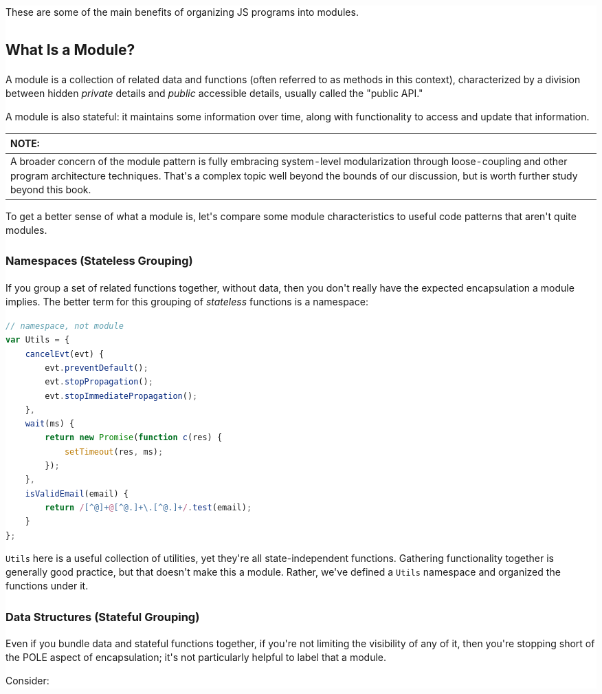 These are some of the main benefits of organizing JS programs into modules.

## What Is a Module?

A module is a collection of related data and functions (often referred to as methods in this context), characterized by a division between hidden _private_ details and _public_ accessible details, usually called the "public API."

A module is also stateful: it maintains some information over time, along with functionality to access and update that information.

| NOTE:                                                                                                                                                                                                                                                                  |
| :--------------------------------------------------------------------------------------------------------------------------------------------------------------------------------------------------------------------------------------------------------------------- |
| A broader concern of the module pattern is fully embracing system-level modularization through loose-coupling and other program architecture techniques. That's a complex topic well beyond the bounds of our discussion, but is worth further study beyond this book. |

To get a better sense of what a module is, let's compare some module characteristics to useful code patterns that aren't quite modules.

### Namespaces (Stateless Grouping)

If you group a set of related functions together, without data, then you don't really have the expected encapsulation a module implies. The better term for this grouping of _stateless_ functions is a namespace:

```js
// namespace, not module
var Utils = {
	cancelEvt(evt) {
		evt.preventDefault();
		evt.stopPropagation();
		evt.stopImmediatePropagation();
	},
	wait(ms) {
		return new Promise(function c(res) {
			setTimeout(res, ms);
		});
	},
	isValidEmail(email) {
		return /[^@]+@[^@.]+\.[^@.]+/.test(email);
	}
};
```

`Utils` here is a useful collection of utilities, yet they're all state-independent functions. Gathering functionality together is generally good practice, but that doesn't make this a module. Rather, we've defined a `Utils` namespace and organized the functions under it.

### Data Structures (Stateful Grouping)

Even if you bundle data and stateful functions together, if you're not limiting the visibility of any of it, then you're stopping short of the POLE aspect of encapsulation; it's not particularly helpful to label that a module.

Consider:
